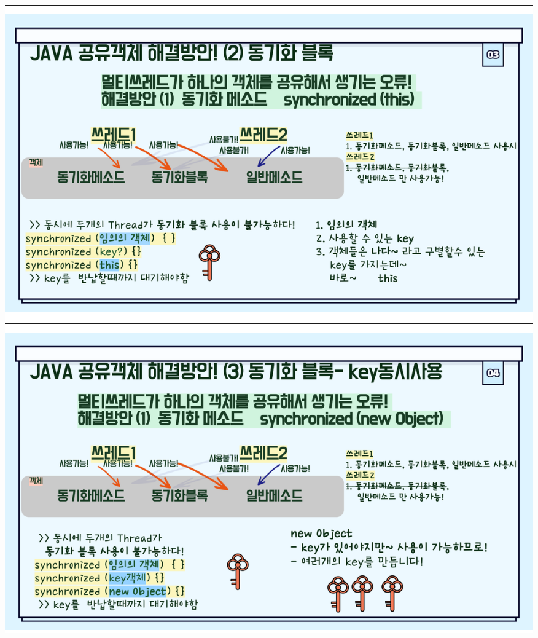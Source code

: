 

---

<img src="./chapter12-3/021.png" alt="thread 021" width="100%" />



---

<img src="./chapter12-3/022.png" alt="thread 022" width="100%" />
